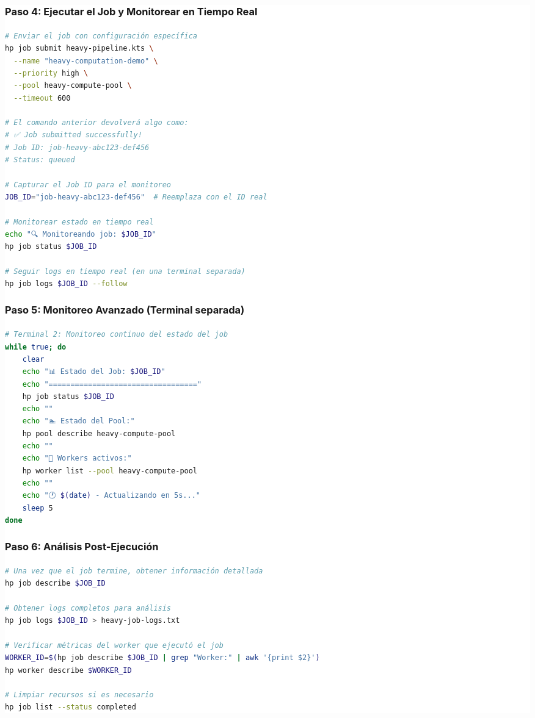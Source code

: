 ### Paso 4: Ejecutar el Job y Monitorear en Tiempo Real

```bash
# Enviar el job con configuración específica
hp job submit heavy-pipeline.kts \
  --name "heavy-computation-demo" \
  --priority high \
  --pool heavy-compute-pool \
  --timeout 600

# El comando anterior devolverá algo como:
# ✅ Job submitted successfully!
# Job ID: job-heavy-abc123-def456
# Status: queued

# Capturar el Job ID para el monitoreo
JOB_ID="job-heavy-abc123-def456"  # Reemplaza con el ID real

# Monitorear estado en tiempo real
echo "🔍 Monitoreando job: $JOB_ID"
hp job status $JOB_ID

# Seguir logs en tiempo real (en una terminal separada)
hp job logs $JOB_ID --follow
```

### Paso 5: Monitoreo Avanzado (Terminal separada)

```bash
# Terminal 2: Monitoreo continuo del estado del job
while true; do
    clear
    echo "📊 Estado del Job: $JOB_ID"
    echo "=================================="
    hp job status $JOB_ID
    echo ""
    echo "🏊 Estado del Pool:"
    hp pool describe heavy-compute-pool
    echo ""
    echo "👷 Workers activos:"
    hp worker list --pool heavy-compute-pool
    echo ""
    echo "🕐 $(date) - Actualizando en 5s..."
    sleep 5
done
```

### Paso 6: Análisis Post-Ejecución

```bash
# Una vez que el job termine, obtener información detallada
hp job describe $JOB_ID

# Obtener logs completos para análisis
hp job logs $JOB_ID > heavy-job-logs.txt

# Verificar métricas del worker que ejecutó el job
WORKER_ID=$(hp job describe $JOB_ID | grep "Worker:" | awk '{print $2}')
hp worker describe $WORKER_ID

# Limpiar recursos si es necesario
hp job list --status completed
```
